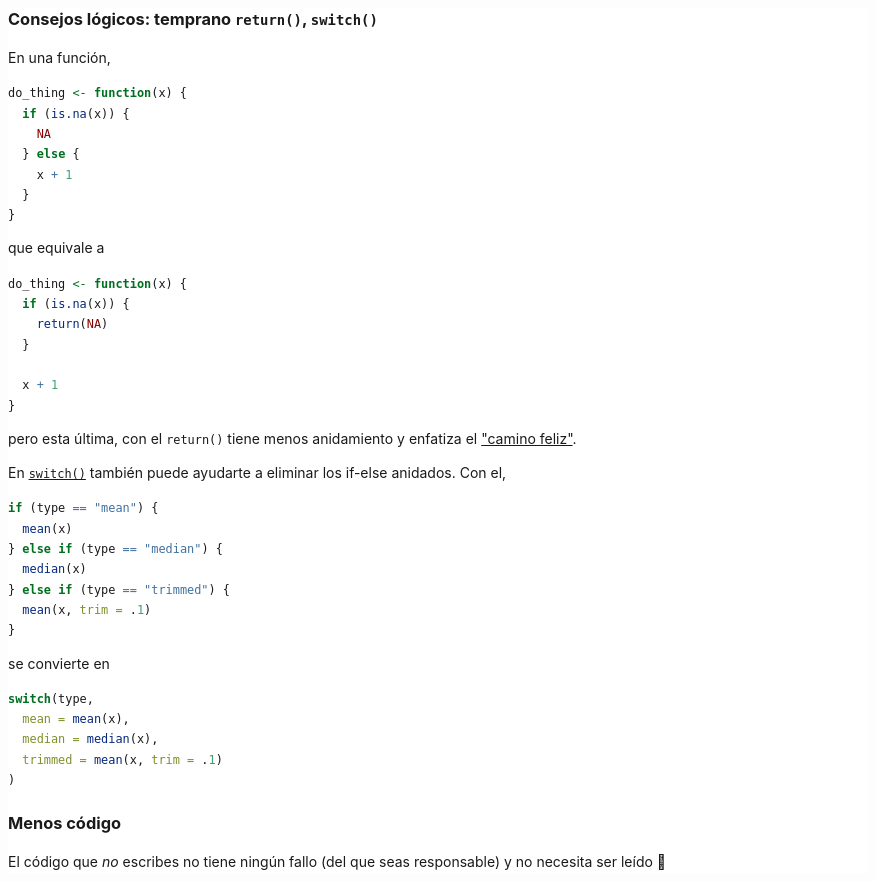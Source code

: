 ### Consejos lógicos: temprano `return()`, `switch()`

En una función,

```r
do_thing <- function(x) {
  if (is.na(x)) {
    NA
  } else {
    x + 1
  }
}
```

que equivale a

```r
do_thing <- function(x) {
  if (is.na(x)) {
    return(NA)
  } 
  
  x + 1
}
```

pero esta última, con el `return()` tiene menos anidamiento y enfatiza el ["camino feliz"](https://github.com/jennybc/code-smells-and-feels).

En [`switch()`](https://rdrr.io/r/base/switch.html) también puede ayudarte a eliminar los if-else anidados.
Con el,

```r
if (type == "mean") {
  mean(x)
} else if (type == "median") {
  median(x)
} else if (type == "trimmed") {
  mean(x, trim = .1)
}
```

se convierte en

```r
switch(type,
  mean = mean(x),
  median = median(x),
  trimmed = mean(x, trim = .1)
)
```

### Menos código

El código que *no* escribes no tiene ningún fallo (del que seas responsable) y no necesita ser leído :tada:
